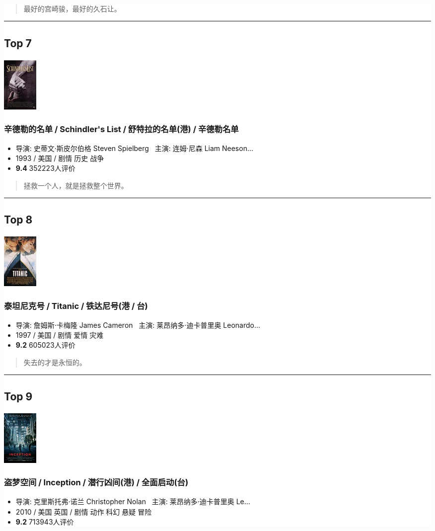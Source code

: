 > 最好的宫崎骏，最好的久石让。 

***

## Top 7
![辛德勒的名单 / Schindler's List](douban_moviesList_top250/7.jpg "douban_moviesList_top250")
### 辛德勒的名单 / Schindler's List / 舒特拉的名单(港)  /  辛德勒名单
* 导演: 史蒂文·斯皮尔伯格 Steven Spielberg   主演: 连姆·尼森 Liam Neeson...
* 1993 / 美国 / 剧情 历史 战争
* **9.4** 352223人评价

> 拯救一个人，就是拯救整个世界。

***

## Top 8
![泰坦尼克号 / Titanic](douban_moviesList_top250/8.jpg "douban_moviesList_top250")
### 泰坦尼克号 / Titanic / 铁达尼号(港 / 台)
* 导演: 詹姆斯·卡梅隆 James Cameron   主演: 莱昂纳多·迪卡普里奥 Leonardo...
* 1997 / 美国 / 剧情 爱情 灾难
* **9.2** 605023人评价

> 失去的才是永恒的。 

***

## Top 9
![盗梦空间 / Inception](douban_moviesList_top250/9.jpg "douban_moviesList_top250")
### 盗梦空间 / Inception / 潜行凶间(港)  /  全面启动(台)
* 导演: 克里斯托弗·诺兰 Christopher Nolan   主演: 莱昂纳多·迪卡普里奥 Le...
* 2010 / 美国 英国 / 剧情 动作 科幻 悬疑 冒险
* **9.2** 713943人评价
